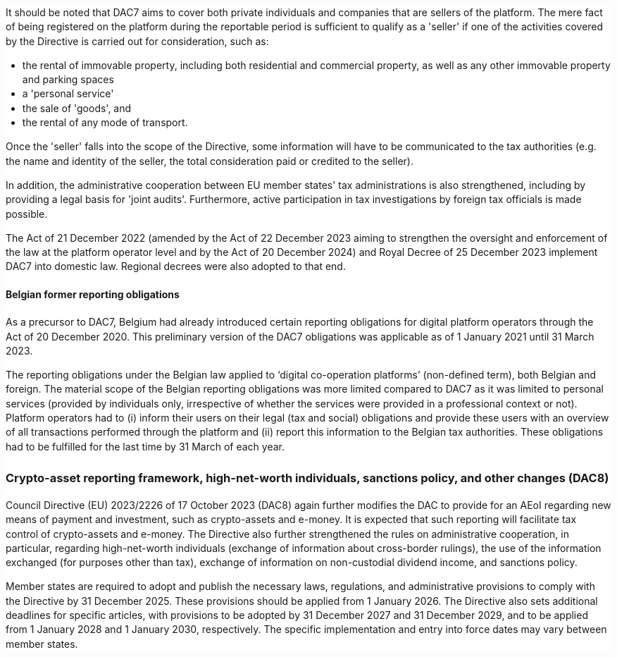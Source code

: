 It should be noted that DAC7 aims to cover both private individuals and companies that are sellers of the platform. The mere fact of being registered on the platform during the reportable period is sufficient to qualify as a 'seller' if one of the activities covered by the Directive is carried out for consideration, such as:

* the rental of immovable property, including both residential and commercial property, as well as any other immovable property and parking spaces
* a 'personal service'
* the sale of 'goods', and
* the rental of any mode of transport.

Once the 'seller' falls into the scope of the Directive, some information will have to be communicated to the tax authorities (e.g. the name and identity of the seller, the total consideration paid or credited to the seller).

In addition, the administrative cooperation between EU member states' tax administrations is also strengthened, including by providing a legal basis for 'joint audits'. Furthermore, active participation in tax investigations by foreign tax officials is made possible.

The Act of 21 December 2022 (amended by the Act of 22 December 2023 aiming to strengthen the oversight and enforcement of the law at the platform operator level and by the Act of 20 December 2024) and Royal Decree of 25 December 2023 implement DAC7 into domestic law. Regional decrees were also adopted to that end.

#### Belgian former reporting obligations

As a precursor to DAC7, Belgium had already introduced certain reporting obligations for digital platform operators through the Act of 20 December 2020. This preliminary version of the DAC7 obligations was applicable as of 1 January 2021 until 31 March 2023.

The reporting obligations under the Belgian law applied to ‘digital co-operation platforms’ (non-defined term), both Belgian and foreign. The material scope of the Belgian reporting obligations was more limited compared to DAC7 as it was limited to personal services (provided by individuals only, irrespective of whether the services were provided in a professional context or not). Platform operators had to (i) inform their users on their legal (tax and social) obligations and provide these users with an overview of all transactions performed through the platform and (ii) report this information to the Belgian tax authorities. These obligations had to be fulfilled for the last time by 31 March of each year.

### Crypto-asset reporting framework, high-net-worth individuals, sanctions policy, and other changes (DAC8)

Council Directive (EU) 2023/2226 of 17 October 2023 (DAC8) again further modifies the DAC to provide for an AEoI regarding new means of payment and investment, such as crypto-assets and e-money. It is expected that such reporting will facilitate tax control of crypto-assets and e-money. The Directive also further strengthened the rules on administrative cooperation, in particular, regarding high-net-worth individuals (exchange of information about cross-border rulings), the use of the information exchanged (for purposes other than tax), exchange of information on non-custodial dividend income, and sanctions policy.

Member states are required to adopt and publish the necessary laws, regulations, and administrative provisions to comply with the Directive by 31 December 2025. These provisions should be applied from 1 January 2026. The Directive also sets additional deadlines for specific articles, with provisions to be adopted by 31 December 2027 and 31 December 2029, and to be applied from 1 January 2028 and 1 January 2030, respectively. The specific implementation and entry into force dates may vary between member states.
